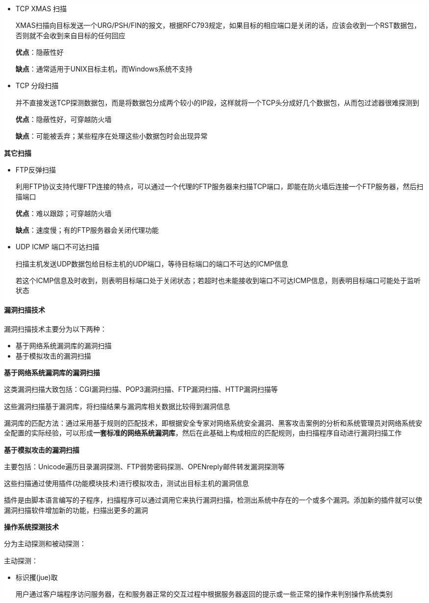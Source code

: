 - TCP XMAS 扫描

  XMAS扫描向目标发送一个URG/PSH/FIN的报文，根据RFC793规定，如果目标的相应端口是关闭的话，应该会收到一个RST数据包，否则就不会收到来自目标的任何回应

  **优点**：隐蔽性好

  **缺点**：通常适用于UNIX目标主机，而Windows系统不支持

- TCP 分段扫描

  并不直接发送TCP探测数据包，而是将数据包分成两个较小的IP段，这样就将一个TCP头分成好几个数据包，从而包过滤器很难探测到

  **优点**：隐蔽性好，可穿越防火墙

  **缺点**：可能被丢弃；某些程序在处理这些小数据包时会出现异常

**其它扫描**

- FTP反弹扫描

  利用FTP协议支持代理FTP连接的特点，可以通过一个代理的FTP服务器来扫描TCP端口，即能在防火墙后连接一个FTP服务器，然后扫描端口

  **优点**：难以跟踪；可穿越防火墙

  **缺点**：速度慢；有的FTP服务器会关闭代理功能

- UDP ICMP 端口不可达扫描

  扫描主机发送UDP数据包给目标主机的UDP端口，等待目标端口的端口不可达的ICMP信息

  若这个ICMP信息及时收到，则表明目标端口处于关闭状态；若超时也未能接收到端口不可达ICMP信息，则表明目标端口可能处于监听状态

#### 漏洞扫描技术

漏洞扫描技术主要分为以下两种：

- 基于网络系统漏洞库的漏洞扫描
- 基于模拟攻击的漏洞扫描

**基于网络系统漏洞库的漏洞扫描**

这类漏洞扫描大致包括：CGI漏洞扫描、POP3漏洞扫描、FTP漏洞扫描、HTTP漏洞扫描等

这些漏洞扫描基于漏洞库，将扫描结果与漏洞库相关数据比较得到漏洞信息

漏洞库的匹配方法：通过采用基于规则的匹配技术，即根据安全专家对网络系统安全漏洞、黑客攻击案例的分析和系统管理员对网络系统安全配置的实际经验，可以形成**一套标准的网络系统漏洞库**，然后在此基础上构成相应的匹配规则，由扫描程序自动进行漏洞扫描工作

**基于模拟攻击的漏洞扫描**

主要包括：Unicode遍历目录漏洞探测、FTP弱势密码探测、OPENreply邮件转发漏洞探测等

这些扫描通过使用插件(功能模块技术)进行模拟攻击，测试出目标主机的漏洞信息

插件是由脚本语言编写的子程序，扫描程序可以通过调用它来执行漏洞扫描，检测出系统中存在的一个或多个漏洞。添加新的插件就可以使漏洞扫描软件增加新的功能，扫描出更多的漏洞

**操作系统探测技术**

分为主动探测和被动探测：

主动探测：

- 标识攫(jue)取

  用户通过客户端程序访问服务器，在和服务器正常的交互过程中根据服务器返回的提示或一些正常的操作来判别操作系统类别
